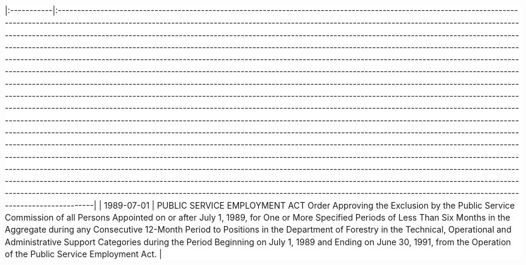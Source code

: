 |:-----------|:-------------------------------------------------------------------------------------------------------------------------------------------------------------------------------------------------------------------------------------------------------------------------------------------------------------------------------------------------------------------------------------------------------------------------------------------------------------------------------------------------------------------------------------------------------------------------------------------------------------------------------------------------------------------------------------------------------------------------------------------------------------------------------------------------------------------------------------------------------------------------------------------------------------------------------------------------------------------------------------------------------------------------------------------------------------------------------------------------------------------------------------------------------------------------------------------------------------------------------------------------------------------------------------------------------------------------------------------------------------------------------------------------------------------------------------------------------------------------------------------------------------------------------------------------------------------------------------------------------------------------------------------------------------------------------------------------------------------------------------------------------------------------------------------------------------------------------------------------------------------------------------------------------------------------------------------------------------------------------------------------------------------------------------------------------------------------------------------------------------------------------------------------------------------------------------------------------------------------|
| 1989-07-01 | PUBLIC SERVICE EMPLOYMENT ACT Order Approving the Exclusion by the Public Service Commission of all Persons Appointed on or after July 1, 1989, for One or More Specified Periods of Less Than Six Months in the Aggregate during any Consecutive 12-Month Period to Positions in the Department of Forestry in the Technical, Operational and Administrative Support Categories during the Period Beginning on July 1, 1989 and Ending on June 30, 1991, from the Operation of the Public Service Employment Act.                                                                                                                                                                                                                                                                                                                                                                                                                                                                                                                                                                                                                                                                                                                                                                                                                                                                                                                                                                                                                                                                                                                                                                                                                                                                                                                                                                                                                                                                                                                                                                                                                                                                                                       |